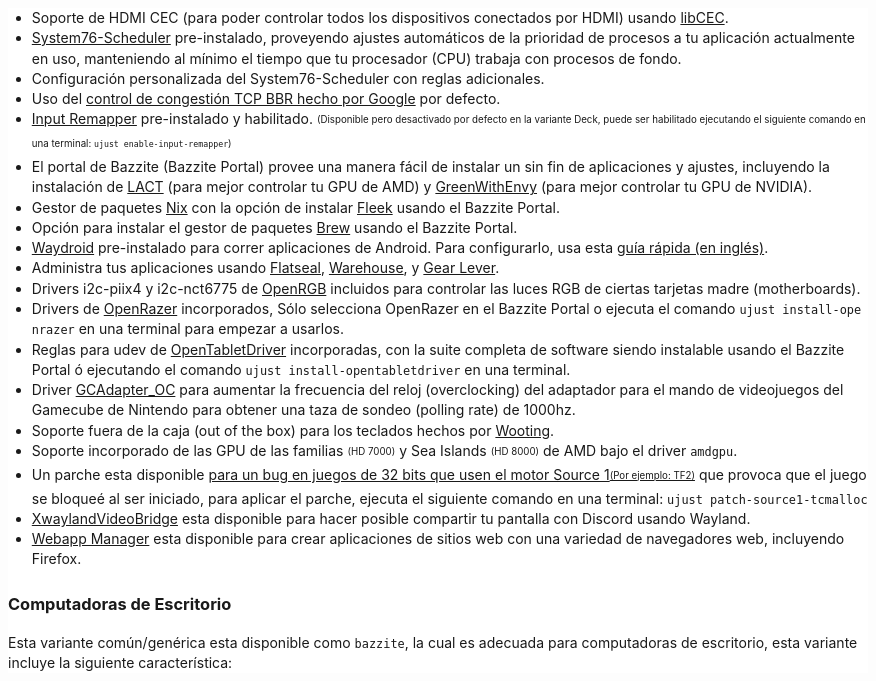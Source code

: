 - Soporte de HDMI CEC (para poder controlar todos los dispositivos conectados por HDMI) usando [libCEC](https://libcec.pulse-eight.com/).
- [System76-Scheduler](https://github.com/pop-os/system76-scheduler) pre-instalado, proveyendo ajustes automáticos de la prioridad de procesos a tu aplicación actualmente en uso, manteniendo al mínimo el tiempo que tu procesador (CPU) trabaja con procesos de fondo.
- Configuración personalizada del System76-Scheduler con reglas adicionales.
- Uso del [control de congestión TCP BBR hecho por Google](https://github.com/google/bbr) por defecto.
- [Input Remapper](https://github.com/sezanzeb/input-remapper) pre-instalado y habilitado. <sub><sup>(Disponible pero desactivado por defecto en la variante Deck, puede ser habilitado ejecutando el siguiente comando en una terminal: `ujust enable-input-remapper`)</sup></sub>
- El portal de Bazzite (Bazzite Portal) provee una manera fácil de instalar un sin fin de aplicaciones y ajustes, incluyendo la instalación de [LACT](https://github.com/ilya-zlobintsev/LACT) (para mejor controlar tu GPU de AMD) y [GreenWithEnvy](https://gitlab.com/leinardi/gwe) (para mejor controlar tu GPU de NVIDIA).
- Gestor de paquetes [Nix](https://nixos.org/) con la opción de instalar [Fleek](https://getfleek.dev/) usando el Bazzite Portal.
- Opción para instalar el gestor de paquetes [Brew](https://brew.sh/) usando el Bazzite Portal.
- [Waydroid](https://waydro.id/) pre-instalado para correr aplicaciones de Android. Para configurarlo, usa esta [guía rápida (en inglés)](https://universal-blue.discourse.group/docs?topic=32).
- Administra tus aplicaciones usando [Flatseal](https://github.com/tchx84/Flatseal), [Warehouse](https://github.com/flattool/warehouse), y [Gear Lever](https://github.com/mijorus/gearlever).
- Drivers i2c-piix4 y i2c-nct6775 de [OpenRGB](https://gitlab.com/CalcProgrammer1/OpenRGB) incluidos para controlar las luces RGB de ciertas tarjetas madre (motherboards).
- Drivers de [OpenRazer](https://openrazer.github.io) incorporados, Sólo selecciona OpenRazer en el Bazzite Portal o ejecuta el comando `ujust install-openrazer` en una terminal para empezar a usarlos.
- Reglas para udev de [OpenTabletDriver](https://opentabletdriver.net/) incorporadas, con la suite completa de software siendo instalable usando el Bazzite Portal ó ejecutando el comando `ujust install-opentabletdriver` en una terminal.
- Driver [GCAdapter_OC](https://github.com/hannesmann/gcadapter-oc-kmod) para aumentar la frecuencia del reloj (overclocking) del adaptador para el mando de videojuegos del Gamecube de Nintendo para obtener una taza de sondeo (polling rate) de 1000hz.
- Soporte fuera de la caja (out of the box) para los teclados hechos por [Wooting](https://wooting.io/).
- Soporte incorporado de las GPU de las familias <sub><sup>(HD 7000)</sup></sub> y Sea Islands <sub><sup>(HD 8000)</sup></sub> de AMD bajo el driver `amdgpu`.
- Un parche esta disponible [para un bug en juegos de 32 bits que usen el motor Source 1](https://github.com/ValveSoftware/Source-1-Games/issues/5043)<sub><sup>[(Por ejemplo: TF2)](https://github.com/ValveSoftware/Source-1-Games/issues/5043)</sup></sub> que provoca que el juego se bloqueé al ser iniciado, para aplicar el parche, ejecuta el siguiente comando en una terminal: `ujust patch-source1-tcmalloc`
- [XwaylandVideoBridge](https://invent.kde.org/system/xwaylandvideobridge) esta disponible para hacer posible compartir tu pantalla con Discord usando Wayland.
- [Webapp Manager](https://github.com/linuxmint/webapp-manager) esta disponible para crear aplicaciones de sitios web con una variedad de navegadores web, incluyendo Firefox.

### Computadoras de Escritorio

Esta variante común/genérica esta disponible como `bazzite`, la cual es adecuada para computadoras de escritorio, esta variante incluye la siguiente característica:
